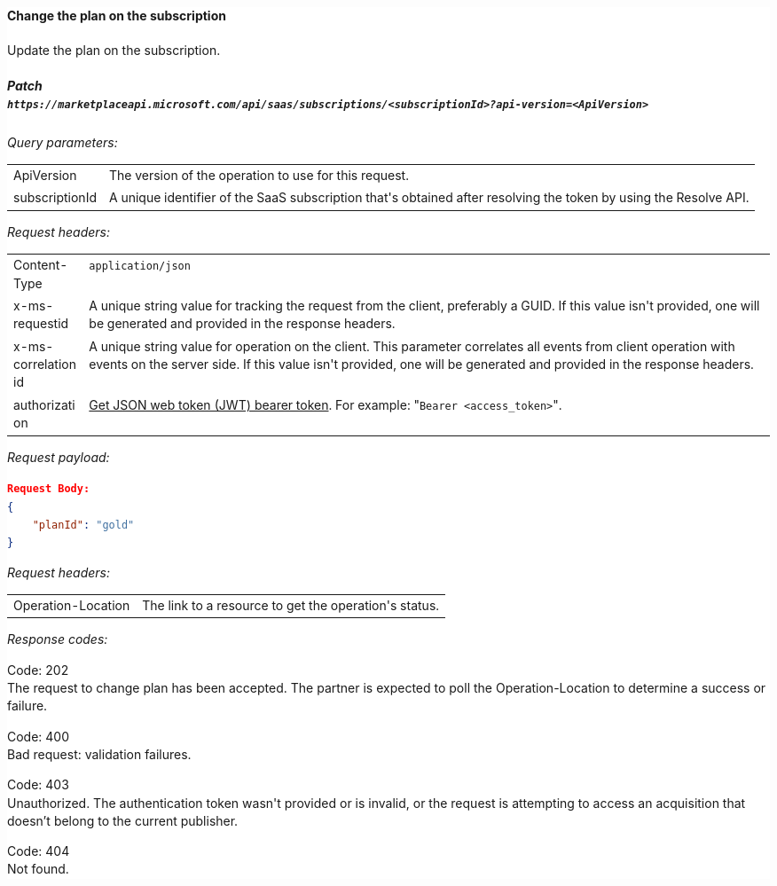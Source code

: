 #### Change the plan on the subscription

Update the plan on the subscription.

##### Patch<br> `https://marketplaceapi.microsoft.com/api/saas/subscriptions/<subscriptionId>?api-version=<ApiVersion>`

*Query parameters:*

|                    |                   |
|  ---------------   |  ---------------  |
|  ApiVersion        |  The version of the operation to use for this request.  |
| subscriptionId     | A unique identifier of the SaaS subscription that's obtained after resolving the token by using the Resolve API.  |

*Request headers:*

|                    |                   |
|  ---------------   |  ---------------  |
|  Content-Type      | `application/json` |
|  x-ms-requestid    |   A unique string value for tracking the request from the client, preferably a GUID. If this value isn't provided, one will be generated and provided in the response headers.  |
|  x-ms-correlationid  |  A unique string value for operation on the client. This parameter correlates all events from client operation with events on the server side. If this value isn't provided, one will be generated and provided in the response headers.    |
| authorization      |  [Get JSON web token (JWT) bearer token](https://docs.microsoft.com/azure/marketplace/cloud-partner-portal/saas-app/cpp-saas-registration#get-a-token-based-on-the-azure-ad-app).  For example: "`Bearer <access_token>`".  |

*Request payload:*

```json
Request Body:
{
    "planId": "gold"
}
```

*Request headers:*

|                    |                   |
|  ---------------   |  ---------------  |
| Operation-Location | The link to a resource to get the operation's status.   |

*Response codes:*

Code: 202<br>
The request to change plan has been accepted. The partner is expected to poll the Operation-Location to determine a success or failure. <br>

Code: 400<br>
Bad request: validation failures.

Code: 403<br>
Unauthorized. The authentication token wasn't provided or is invalid, or the request is attempting to access an acquisition that doesn’t belong to the current publisher.

Code: 404<br>
Not found.
